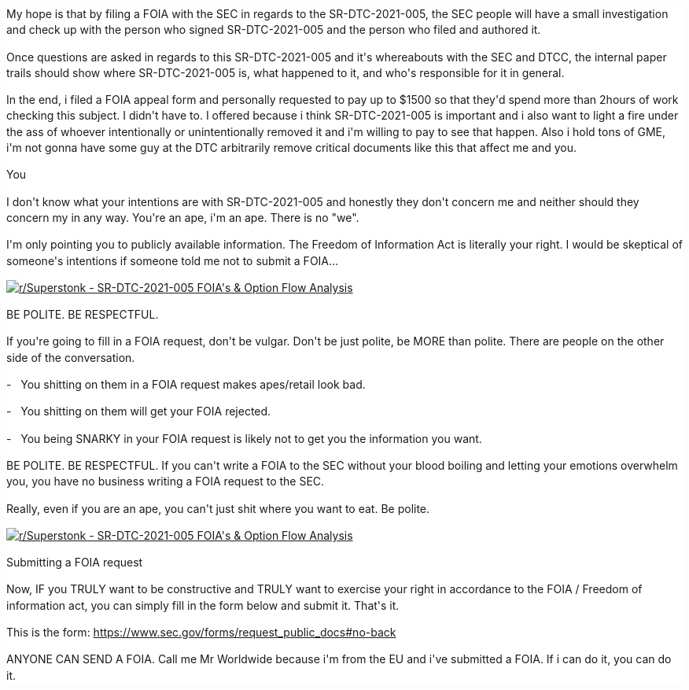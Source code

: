 My hope is that by filing a FOIA with the SEC in regards to the SR-DTC-2021-005, the SEC people will have a small investigation and check up with the person who signed SR-DTC-2021-005 and the person who filed and authored it.

Once questions are asked in regards to this SR-DTC-2021-005 and it's whereabouts with the SEC and DTCC, the internal paper trails should show where SR-DTC-2021-005 is, what happened to it, and who's responsible for it in general.

In the end, i filed a FOIA appeal form and personally requested to pay up to $1500 so that they'd spend more than 2hours of work checking this subject. I didn't have to. I offered because i think SR-DTC-2021-005 is important and i also want to light a fire under the ass of whoever intentionally or unintentionally removed it and i'm willing to pay to see that happen. Also i hold tons of GME, i'm not gonna have some guy at the DTC arbitrarily remove critical documents like this that affect me and you.

You

I don't know what your intentions are with SR-DTC-2021-005 and honestly they don't concern me and neither should they concern my in any way. You're an ape, i'm an ape. There is no "we".

I'm only pointing you to publicly available information. The Freedom of Information Act is literally your right. I would be skeptical of someone's intentions if someone told me not to submit a FOIA...

[![r/Superstonk - SR-DTC-2021-005 FOIA's & Option Flow Analysis](https://preview.redd.it/kxbeu37wat371.jpg?width=500&format=pjpg&auto=webp&s=f61a979709f7903d88cc5a3edcf1c11e4207b1d9)](https://preview.redd.it/kxbeu37wat371.jpg?width=500&format=pjpg&auto=webp&s=f61a979709f7903d88cc5a3edcf1c11e4207b1d9)

BE POLITE. BE RESPECTFUL.

If you're going to fill in a FOIA request, don't be vulgar. Don't be just polite, be MORE than polite. There are people on the other side of the conversation.

-   You shitting on them in a FOIA request makes apes/retail look bad.

-   You shitting on them will get your FOIA rejected.

-   You being SNARKY in your FOIA request is likely not to get you the information you want.

BE POLITE. BE RESPECTFUL. If you can't write a FOIA to the SEC without your blood boiling and letting your emotions overwhelm you, you have no business writing a FOIA request to the SEC.

Really, even if you are an ape, you can't just shit where you want to eat. Be polite.

[![r/Superstonk - SR-DTC-2021-005 FOIA's & Option Flow Analysis](https://preview.redd.it/efg4d6g9bt371.jpg?width=720&format=pjpg&auto=webp&s=0e7a7b36d6be14be6c237177f84ee11d8b03e608)](https://preview.redd.it/efg4d6g9bt371.jpg?width=720&format=pjpg&auto=webp&s=0e7a7b36d6be14be6c237177f84ee11d8b03e608)

Submitting a FOIA request

Now, IF you TRULY want to be constructive and TRULY want to exercise your right in accordance to the FOIA / Freedom of information act, you can simply fill in the form below and submit it. That's it.

This is the form: <https://www.sec.gov/forms/request_public_docs#no-back>

ANYONE CAN SEND A FOIA. Call me Mr Worldwide because i'm from the EU and i've submitted a FOIA. If i can do it, you can do it.
